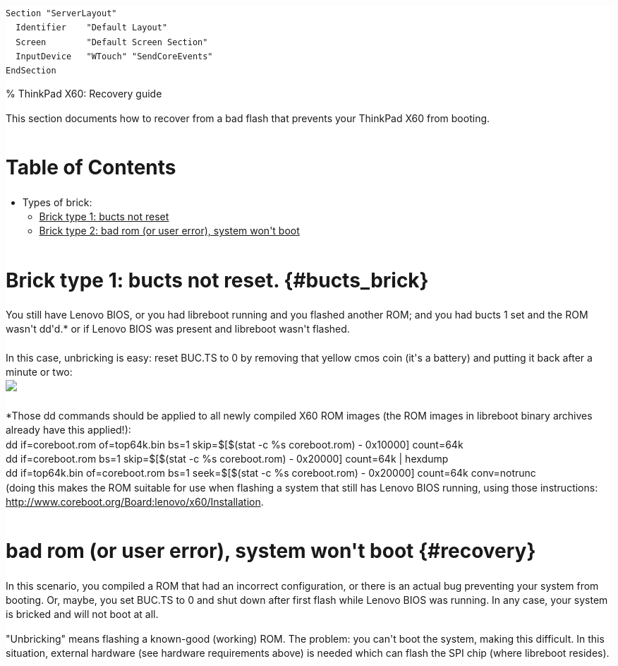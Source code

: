     Section "ServerLayout"
      Identifier    "Default Layout"
      Screen        "Default Screen Section"
      InputDevice   "WTouch" "SendCoreEvents"
    EndSection

% ThinkPad X60: Recovery guide

This section documents how to recover from a bad flash that prevents
your ThinkPad X60 from booting.

Table of Contents
=================

-   Types of brick:
    -   [Brick type 1: bucts not reset](#bucts_brick)
    -   [Brick type 2: bad rom (or user error), system won't
        boot](#recovery)

Brick type 1: bucts not reset. {#bucts_brick}
==============================

You still have Lenovo BIOS, or you had libreboot running and you flashed
another ROM; and you had bucts 1 set and the ROM wasn't dd'd.\* or if
Lenovo BIOS was present and libreboot wasn't flashed.\
\
In this case, unbricking is easy: reset BUC.TS to 0 by removing that
yellow cmos coin (it's a battery) and putting it back after a minute or
two:\
![](../images/x60_unbrick/0004.jpg)\
\
\*Those dd commands should be applied to all newly compiled X60 ROM
images (the ROM images in libreboot binary archives already have this
applied!):\
dd if=coreboot.rom of=top64k.bin bs=1 skip=\$\[\$(stat -c %s
coreboot.rom) - 0x10000\] count=64k\
dd if=coreboot.rom bs=1 skip=\$\[\$(stat -c %s coreboot.rom) - 0x20000\]
count=64k | hexdump\
dd if=top64k.bin of=coreboot.rom bs=1 seek=\$\[\$(stat -c %s
coreboot.rom) - 0x20000\] count=64k conv=notrunc\
(doing this makes the ROM suitable for use when flashing a system that
still has Lenovo BIOS running, using those instructions:
<http://www.coreboot.org/Board:lenovo/x60/Installation>.

bad rom (or user error), system won't boot {#recovery}
===========================================

In this scenario, you compiled a ROM that had an incorrect
configuration, or there is an actual bug preventing your system from
booting. Or, maybe, you set BUC.TS to 0 and shut down after first flash
while Lenovo BIOS was running. In any case, your system is bricked and
will not boot at all.

"Unbricking" means flashing a known-good (working) ROM. The problem:
you can't boot the system, making this difficult. In this situation,
external hardware (see hardware requirements above) is needed which can
flash the SPI chip (where libreboot resides).

